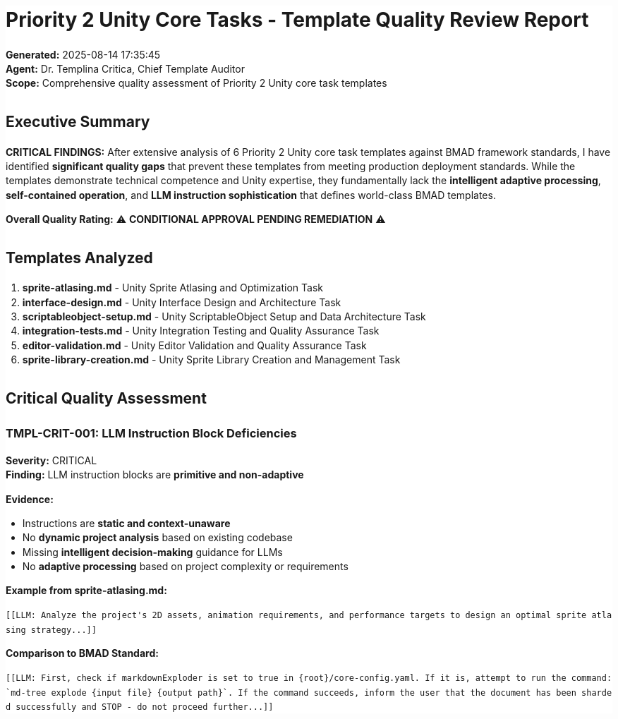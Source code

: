 # Priority 2 Unity Core Tasks - Template Quality Review Report

**Generated:** 2025-08-14 17:35:45  
**Agent:** Dr. Templina Critica, Chief Template Auditor  
**Scope:** Comprehensive quality assessment of Priority 2 Unity core task templates  

## Executive Summary

**CRITICAL FINDINGS:** After extensive analysis of 6 Priority 2 Unity core task templates against BMAD framework standards, I have identified **significant quality gaps** that prevent these templates from meeting production deployment standards. While the templates demonstrate technical competence and Unity expertise, they fundamentally lack the **intelligent adaptive processing**, **self-contained operation**, and **LLM instruction sophistication** that defines world-class BMAD templates.

**Overall Quality Rating:** ⚠️ **CONDITIONAL APPROVAL PENDING REMEDIATION** ⚠️

## Templates Analyzed

1. **sprite-atlasing.md** - Unity Sprite Atlasing and Optimization Task
2. **interface-design.md** - Unity Interface Design and Architecture Task  
3. **scriptableobject-setup.md** - Unity ScriptableObject Setup and Data Architecture Task
4. **integration-tests.md** - Unity Integration Testing and Quality Assurance Task
5. **editor-validation.md** - Unity Editor Validation and Quality Assurance Task
6. **sprite-library-creation.md** - Unity Sprite Library Creation and Management Task

## Critical Quality Assessment

### TMPL-CRIT-001: LLM Instruction Block Deficiencies

**Severity:** CRITICAL  
**Finding:** LLM instruction blocks are **primitive and non-adaptive**

**Evidence:**
- Instructions are **static and context-unaware**
- No **dynamic project analysis** based on existing codebase
- Missing **intelligent decision-making** guidance for LLMs
- No **adaptive processing** based on project complexity or requirements

**Example from sprite-atlasing.md:**
```
[[LLM: Analyze the project's 2D assets, animation requirements, and performance targets to design an optimal sprite atlasing strategy...]]
```

**Comparison to BMAD Standard:**
```
[[LLM: First, check if markdownExploder is set to true in {root}/core-config.yaml. If it is, attempt to run the command: `md-tree explode {input file} {output path}`. If the command succeeds, inform the user that the document has been sharded successfully and STOP - do not proceed further...]]
```
